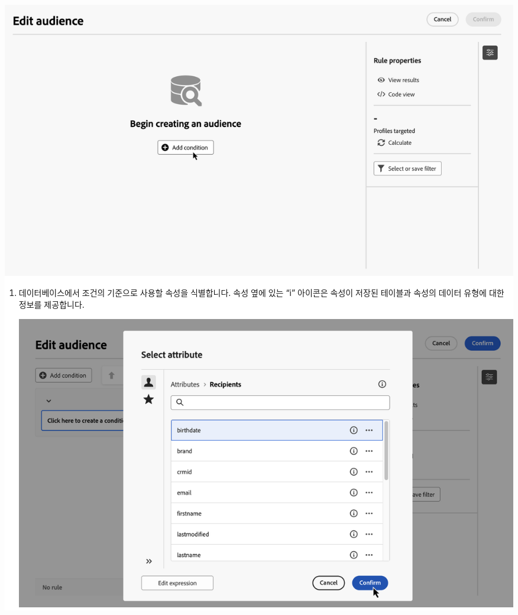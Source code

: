    ![규칙 빌더를 보여 주는 이미지](assets/rule-builder-add.png)

1. 데이터베이스에서 조건의 기준으로 사용할 속성을 식별합니다. 속성 옆에 있는 “i” 아이콘은 속성이 저장된 테이블과 속성의 데이터 유형에 대한 정보를 제공합니다.

   ![속성 선택을 보여 주는 이미지](assets/rule-builder-select-attribute.png)
